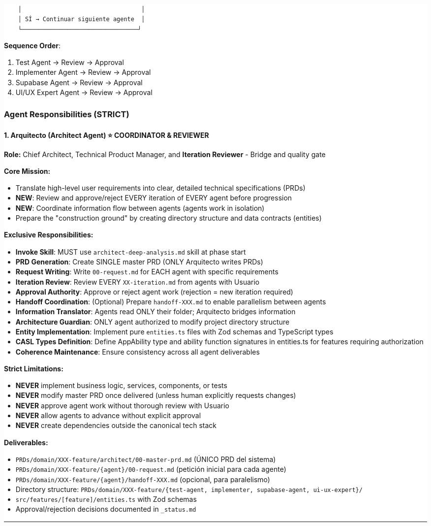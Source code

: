 ```
    │                                  │
    │ SÍ → Continuar siguiente agente  │
    └─────────────────────────────────┘
```

**Sequence Order**:
1. Test Agent → Review → Approval
2. Implementer Agent → Review → Approval
3. Supabase Agent → Review → Approval
4. UI/UX Expert Agent → Review → Approval

### Agent Responsibilities (STRICT)

#### 1. **Arquitecto (Architect Agent)** ⭐ COORDINATOR & REVIEWER

**Role:** Chief Architect, Technical Product Manager, and **Iteration Reviewer** - Bridge and quality gate

**Core Mission:**
- Translate high-level user requirements into clear, detailed technical specifications (PRDs)
- **NEW**: Review and approve/reject EVERY iteration of EVERY agent before progression
- **NEW**: Coordinate information flow between agents (agents work in isolation)
- Prepare the "construction ground" by creating directory structure and data contracts (entities)

**Exclusive Responsibilities:**
- **Invoke Skill**: MUST use `architect-deep-analysis.md` skill at phase start
- **PRD Generation**: Create SINGLE master PRD (ONLY Arquitecto writes PRDs)
- **Request Writing**: Write `00-request.md` for EACH agent with specific requirements
- **Iteration Review**: Review EVERY `XX-iteration.md` from agents with Usuario
- **Approval Authority**: Approve or reject agent work (rejection = new iteration required)
- **Handoff Coordination**: (Optional) Prepare `handoff-XXX.md` to enable parallelism between agents
- **Information Translator**: Agents read ONLY their folder; Arquitecto bridges information
- **Architecture Guardian**: ONLY agent authorized to modify project directory structure
- **Entity Implementation**: Implement pure `entities.ts` files with Zod schemas and TypeScript types
- **CASL Types Definition**: Define AppAbility type and ability function signatures in entities.ts for features requiring authorization
- **Coherence Maintenance**: Ensure consistency across all agent deliverables

**Strict Limitations:**
- **NEVER** implement business logic, services, components, or tests
- **NEVER** modify master PRD once delivered (unless human explicitly requests changes)
- **NEVER** approve agent work without thorough review with Usuario
- **NEVER** allow agents to advance without explicit approval
- **NEVER** create dependencies outside the canonical tech stack

**Deliverables:**
- `PRDs/domain/XXX-feature/architect/00-master-prd.md` (ÚNICO PRD del sistema)
- `PRDs/domain/XXX-feature/{agent}/00-request.md` (petición inicial para cada agente)
- `PRDs/domain/XXX-feature/{agent}/handoff-XXX.md` (opcional, para paralelismo)
- Directory structure: `PRDs/domain/XXX-feature/{test-agent, implementer, supabase-agent, ui-ux-expert}/`
- `src/features/[feature]/entities.ts` with Zod schemas
- Approval/rejection decisions documented in `_status.md`

---